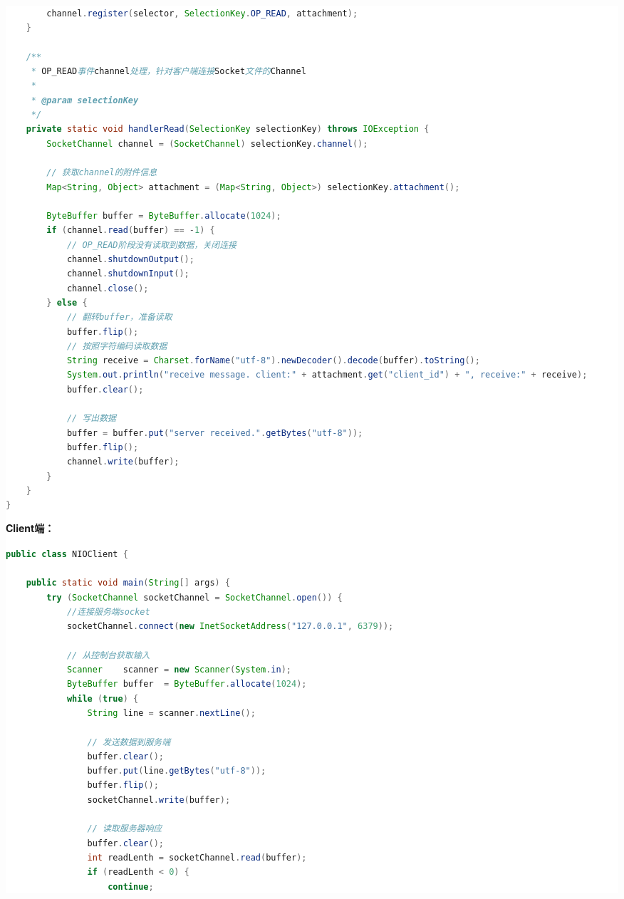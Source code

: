 ```java
		channel.register(selector, SelectionKey.OP_READ, attachment);
	}

	/**
	 * OP_READ事件channel处理，针对客户端连接Socket文件的Channel
	 *
	 * @param selectionKey
	 */
	private static void handlerRead(SelectionKey selectionKey) throws IOException {
		SocketChannel channel = (SocketChannel) selectionKey.channel();

		// 获取channel的附件信息
		Map<String, Object> attachment = (Map<String, Object>) selectionKey.attachment();

		ByteBuffer buffer = ByteBuffer.allocate(1024);
		if (channel.read(buffer) == -1) {
			// OP_READ阶段没有读取到数据，关闭连接
			channel.shutdownOutput();
			channel.shutdownInput();
			channel.close();
		} else {
			// 翻转buffer，准备读取
			buffer.flip();
			// 按照字符编码读取数据
			String receive = Charset.forName("utf-8").newDecoder().decode(buffer).toString();
			System.out.println("receive message. client:" + attachment.get("client_id") + ", receive:" + receive);
			buffer.clear();

			// 写出数据
			buffer = buffer.put("server received.".getBytes("utf-8"));
			buffer.flip();
			channel.write(buffer);
		}
	}
}
```
**Client端：**

```java
public class NIOClient {

	public static void main(String[] args) {
		try (SocketChannel socketChannel = SocketChannel.open()) {
			//连接服务端socket
			socketChannel.connect(new InetSocketAddress("127.0.0.1", 6379));

			// 从控制台获取输入
			Scanner    scanner = new Scanner(System.in);
			ByteBuffer buffer  = ByteBuffer.allocate(1024);
			while (true) {
				String line = scanner.nextLine();

				// 发送数据到服务端
				buffer.clear();
				buffer.put(line.getBytes("utf-8"));
				buffer.flip();
				socketChannel.write(buffer);

				// 读取服务器响应
				buffer.clear();
				int readLenth = socketChannel.read(buffer);
				if (readLenth < 0) {
					continue;
```